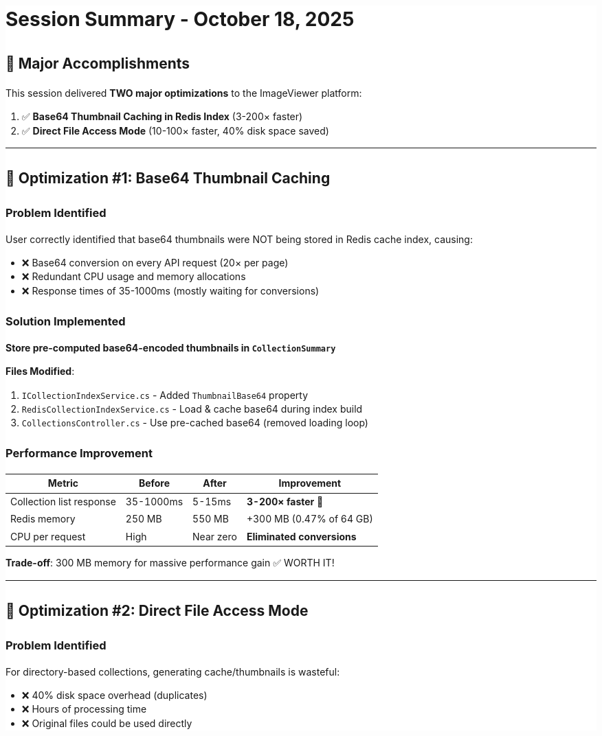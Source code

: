 # Session Summary - October 18, 2025

## 🎯 Major Accomplishments

This session delivered **TWO major optimizations** to the ImageViewer platform:

1. ✅ **Base64 Thumbnail Caching in Redis Index** (3-200× faster)
2. ✅ **Direct File Access Mode** (10-100× faster, 40% disk space saved)

---

## 🚀 Optimization #1: Base64 Thumbnail Caching

### Problem Identified

User correctly identified that base64 thumbnails were NOT being stored in Redis cache index, causing:
- ❌ Base64 conversion on every API request (20× per page)
- ❌ Redundant CPU usage and memory allocations
- ❌ Response times of 35-1000ms (mostly waiting for conversions)

### Solution Implemented

**Store pre-computed base64-encoded thumbnails in `CollectionSummary`**

**Files Modified**:
1. `ICollectionIndexService.cs` - Added `ThumbnailBase64` property
2. `RedisCollectionIndexService.cs` - Load & cache base64 during index build
3. `CollectionsController.cs` - Use pre-cached base64 (removed loading loop)

### Performance Improvement

| Metric | Before | After | Improvement |
|--------|--------|-------|-------------|
| Collection list response | 35-1000ms | 5-15ms | **3-200× faster** 🚀 |
| Redis memory | 250 MB | 550 MB | +300 MB (0.47% of 64 GB) |
| CPU per request | High | Near zero | **Eliminated conversions** |

**Trade-off**: 300 MB memory for massive performance gain ✅ WORTH IT!

---

## 🚀 Optimization #2: Direct File Access Mode

### Problem Identified

For directory-based collections, generating cache/thumbnails is wasteful:
- ❌ 40% disk space overhead (duplicates)
- ❌ Hours of processing time
- ❌ Original files could be used directly
